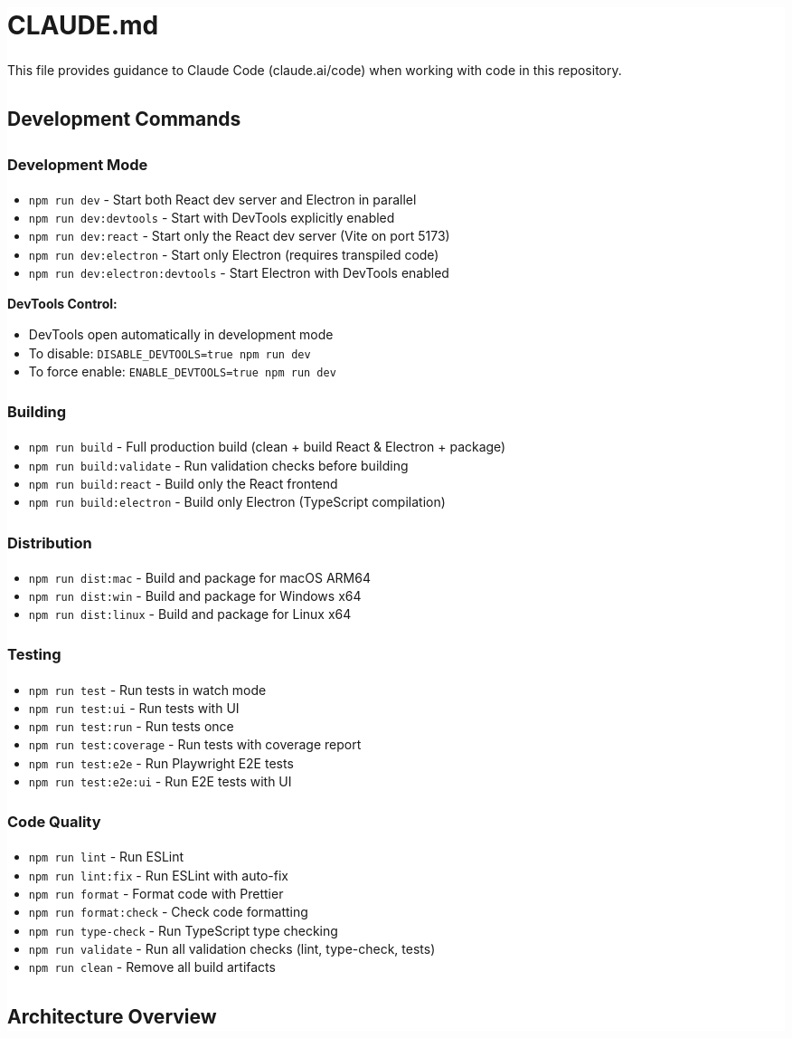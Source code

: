 # CLAUDE.md

This file provides guidance to Claude Code (claude.ai/code) when working with code in this repository.

## Development Commands

### Development Mode
- `npm run dev` - Start both React dev server and Electron in parallel
- `npm run dev:devtools` - Start with DevTools explicitly enabled
- `npm run dev:react` - Start only the React dev server (Vite on port 5173)
- `npm run dev:electron` - Start only Electron (requires transpiled code)
- `npm run dev:electron:devtools` - Start Electron with DevTools enabled

**DevTools Control:**
- DevTools open automatically in development mode
- To disable: `DISABLE_DEVTOOLS=true npm run dev`
- To force enable: `ENABLE_DEVTOOLS=true npm run dev`

### Building
- `npm run build` - Full production build (clean + build React & Electron + package)
- `npm run build:validate` - Run validation checks before building
- `npm run build:react` - Build only the React frontend
- `npm run build:electron` - Build only Electron (TypeScript compilation)

### Distribution
- `npm run dist:mac` - Build and package for macOS ARM64
- `npm run dist:win` - Build and package for Windows x64
- `npm run dist:linux` - Build and package for Linux x64

### Testing
- `npm run test` - Run tests in watch mode
- `npm run test:ui` - Run tests with UI
- `npm run test:run` - Run tests once
- `npm run test:coverage` - Run tests with coverage report
- `npm run test:e2e` - Run Playwright E2E tests
- `npm run test:e2e:ui` - Run E2E tests with UI

### Code Quality
- `npm run lint` - Run ESLint
- `npm run lint:fix` - Run ESLint with auto-fix
- `npm run format` - Format code with Prettier
- `npm run format:check` - Check code formatting
- `npm run type-check` - Run TypeScript type checking
- `npm run validate` - Run all validation checks (lint, type-check, tests)
- `npm run clean` - Remove all build artifacts

## Architecture Overview
